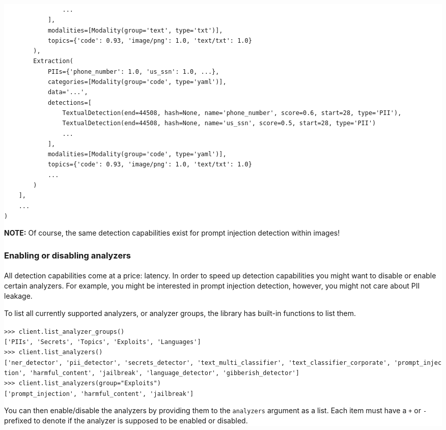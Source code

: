```text
                ...
            ],
            modalities=[Modality(group='text', type='txt')],
            topics={'code': 0.93, 'image/png': 1.0, 'text/txt': 1.0}
        ),
        Extraction(
            PIIs={'phone_number': 1.0, 'us_ssn': 1.0, ...},
            categories=[Modality(group='code', type='yaml')],
            data='...',
            detections=[
                TextualDetection(end=44508, hash=None, name='phone_number', score=0.6, start=28, type='PII'),
                TextualDetection(end=44508, hash=None, name='us_ssn', score=0.5, start=28, type='PII')
                ...
            ],
            modalities=[Modality(group='code', type='yaml')],
            topics={'code': 0.93, 'image/png': 1.0, 'text/txt': 1.0}
            ...
        )
    ],
    ...
)
```

**NOTE:** Of course, the same detection capabilities exist for prompt injection detection within images!

### Enabling or disabling analyzers

All detection capabilities come at a price: latency.
In order to speed up detection capabilities you might want to disable or enable certain analyzers.
For example, you might be interested in prompt injection detection, however, you might not care about PII leakage.

To list all currently supported analyzers, or analyzer groups, the library has built-in functions to list them.

```text
>>> client.list_analyzer_groups()
['PIIs', 'Secrets', 'Topics', 'Exploits', 'Languages']
>>> client.list_analyzers()
['ner_detector', 'pii_detector', 'secrets_detector', 'text_multi_classifier', 'text_classifier_corporate', 'prompt_injection', 'harmful_content', 'jailbreak', 'language_detector', 'gibberish_detector']
>>> client.list_analyzers(group="Exploits")
['prompt_injection', 'harmful_content', 'jailbreak']
```

You can then enable/disable the analyzers by providing them to the `analyzers` argument as a list.
Each item must have a `+` or `-` prefixed to denote if the analyzer is supposed to be enabled or disabled.
